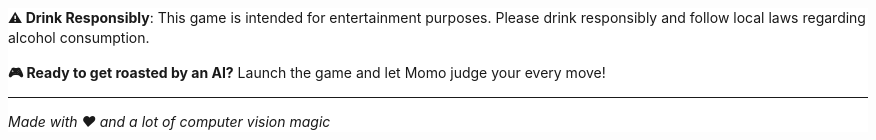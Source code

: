
**⚠️ Drink Responsibly**: This game is intended for entertainment purposes. Please drink responsibly and follow local laws regarding alcohol consumption.

**🎮 Ready to get roasted by an AI?** Launch the game and let Momo judge your every move!

---

*Made with ❤️ and a lot of computer vision magic*
